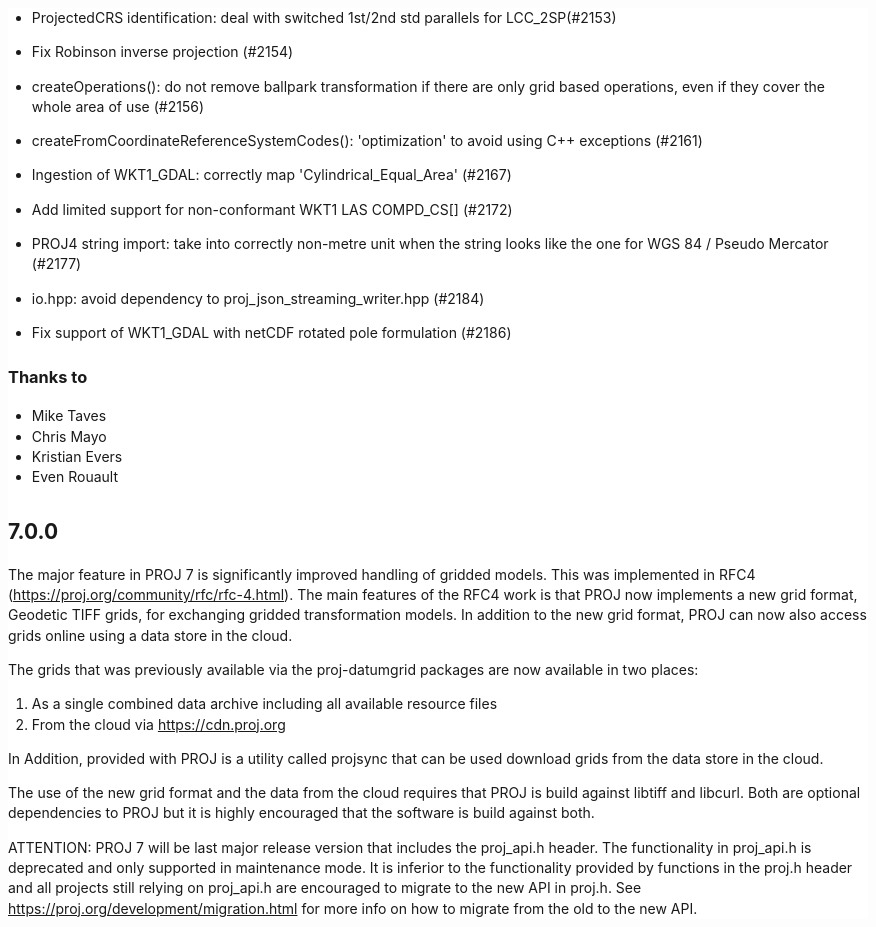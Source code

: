 * ProjectedCRS identification: deal with switched 1st/2nd std parallels for
  LCC_2SP(#2153)

* Fix Robinson inverse projection (#2154)

* createOperations(): do not remove ballpark transformation if there are only
  grid based operations, even if they cover the whole area of use (#2156)

* createFromCoordinateReferenceSystemCodes(): 'optimization' to avoid using
  C++ exceptions (#2161)

* Ingestion of WKT1_GDAL: correctly map 'Cylindrical_Equal_Area' (#2167)

* Add limited support for non-conformant WKT1 LAS COMPD_CS[] (#2172)

* PROJ4 string import: take into correctly non-metre unit when the string
  looks like the one for WGS 84 / Pseudo Mercator (#2177)

* io.hpp: avoid dependency to proj_json_streaming_writer.hpp (#2184)

* Fix support of WKT1_GDAL with netCDF rotated pole formulation (#2186)

### Thanks to

* Mike Taves
* Chris Mayo
* Kristian Evers
* Even Rouault

## 7.0.0

The major feature in PROJ 7 is significantly improved handling of gridded
models. This was implemented in RFC4 (<https://proj.org/community/rfc/rfc-4.html>).
The main features of the RFC4 work is that PROJ now implements a new grid format,
Geodetic TIFF grids, for exchanging gridded transformation models. In addition
to the new grid format, PROJ can now also access grids online using a data
store in the cloud.

The grids that was previously available via the proj-datumgrid packages are now
available in two places:

1. As a single combined data archive including all available resource files
2. From the cloud via <https://cdn.proj.org>

In Addition, provided with PROJ is a utility called projsync that can be used
download grids from the data store in the cloud.

The use of the new grid format and the data from the cloud requires that
PROJ is build against libtiff and libcurl. Both are optional dependencies
to PROJ but it is highly encouraged that the software is build against both.

ATTENTION: PROJ 7 will be last major release version that includes the proj_api.h
header. The functionality in proj_api.h is deprecated and only supported in
maintenance mode. It is inferior to the functionality provided by functions
in the proj.h header and all projects still relying on proj_api.h are encouraged
to migrate to the new API in proj.h. See <https://proj.org/development/migration.html>
for more info on how to migrate from the old to the new API.
